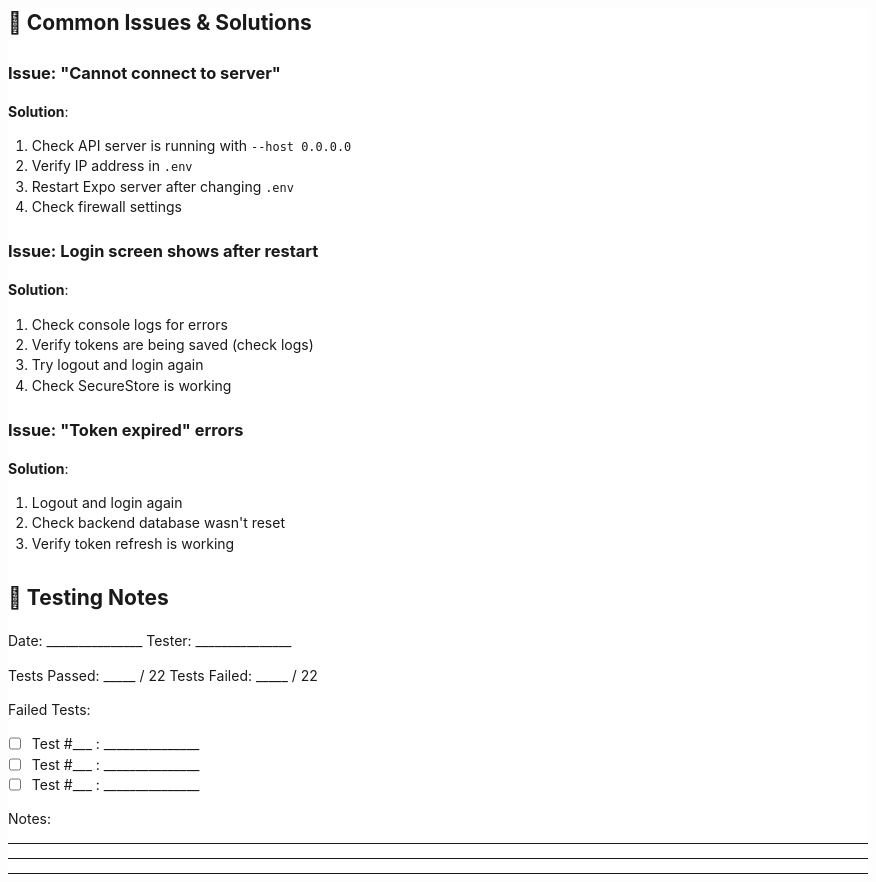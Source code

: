 ## 🐛 Common Issues & Solutions

### Issue: "Cannot connect to server"
**Solution**: 
1. Check API server is running with `--host 0.0.0.0`
2. Verify IP address in `.env`
3. Restart Expo server after changing `.env`
4. Check firewall settings

### Issue: Login screen shows after restart
**Solution**:
1. Check console logs for errors
2. Verify tokens are being saved (check logs)
3. Try logout and login again
4. Check SecureStore is working

### Issue: "Token expired" errors
**Solution**:
1. Logout and login again
2. Check backend database wasn't reset
3. Verify token refresh is working

## 📝 Testing Notes

Date: _______________
Tester: _______________

Tests Passed: _____ / 22
Tests Failed: _____ / 22

Failed Tests:
- [ ] Test #___ : _______________
- [ ] Test #___ : _______________
- [ ] Test #___ : _______________

Notes:
_________________________________
_________________________________
_________________________________